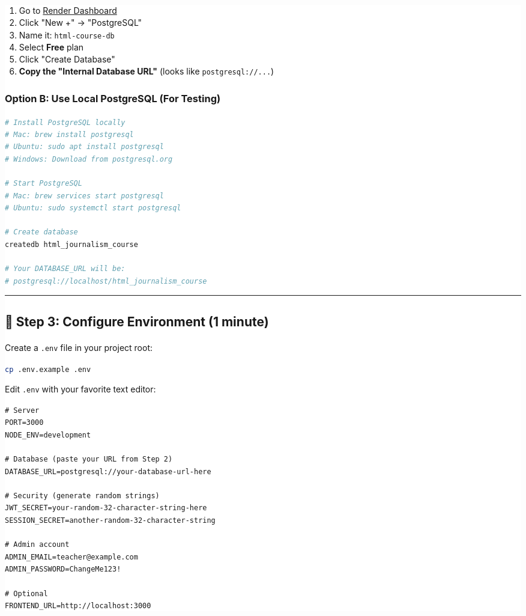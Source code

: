 1. Go to [Render Dashboard](https://dashboard.render.com/)
2. Click "New +" → "PostgreSQL"
3. Name it: `html-course-db`
4. Select **Free** plan
5. Click "Create Database"
6. **Copy the "Internal Database URL"** (looks like `postgresql://...`)

### **Option B: Use Local PostgreSQL (For Testing)**

```bash
# Install PostgreSQL locally
# Mac: brew install postgresql
# Ubuntu: sudo apt install postgresql
# Windows: Download from postgresql.org

# Start PostgreSQL
# Mac: brew services start postgresql
# Ubuntu: sudo systemctl start postgresql

# Create database
createdb html_journalism_course

# Your DATABASE_URL will be:
# postgresql://localhost/html_journalism_course
```

---

## 🔐 **Step 3: Configure Environment** (1 minute)

Create a `.env` file in your project root:

```bash
cp .env.example .env
```

Edit `.env` with your favorite text editor:

```env
# Server
PORT=3000
NODE_ENV=development

# Database (paste your URL from Step 2)
DATABASE_URL=postgresql://your-database-url-here

# Security (generate random strings)
JWT_SECRET=your-random-32-character-string-here
SESSION_SECRET=another-random-32-character-string

# Admin account
ADMIN_EMAIL=teacher@example.com
ADMIN_PASSWORD=ChangeMe123!

# Optional
FRONTEND_URL=http://localhost:3000
```
